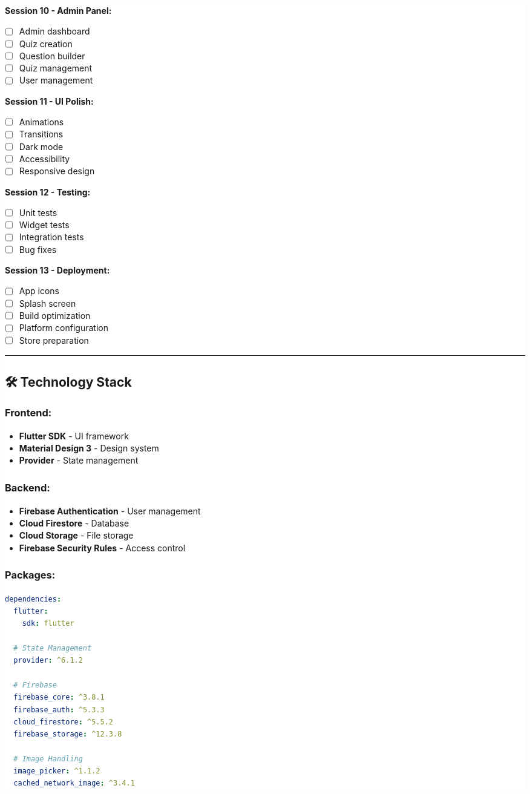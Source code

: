 **Session 10 - Admin Panel:**

- [ ] Admin dashboard
- [ ] Quiz creation
- [ ] Question builder
- [ ] Quiz management
- [ ] User management

**Session 11 - UI Polish:**

- [ ] Animations
- [ ] Transitions
- [ ] Dark mode
- [ ] Accessibility
- [ ] Responsive design

**Session 12 - Testing:**

- [ ] Unit tests
- [ ] Widget tests
- [ ] Integration tests
- [ ] Bug fixes

**Session 13 - Deployment:**

- [ ] App icons
- [ ] Splash screen
- [ ] Build optimization
- [ ] Platform configuration
- [ ] Store preparation

---

## 🛠 Technology Stack

### Frontend:

- **Flutter SDK** - UI framework
- **Material Design 3** - Design system
- **Provider** - State management

### Backend:

- **Firebase Authentication** - User management
- **Cloud Firestore** - Database
- **Cloud Storage** - File storage
- **Firebase Security Rules** - Access control

### Packages:

```yaml
dependencies:
  flutter:
    sdk: flutter

  # State Management
  provider: ^6.1.2

  # Firebase
  firebase_core: ^3.8.1
  firebase_auth: ^5.3.3
  cloud_firestore: ^5.5.2
  firebase_storage: ^12.3.8

  # Image Handling
  image_picker: ^1.1.2
  cached_network_image: ^3.4.1
```